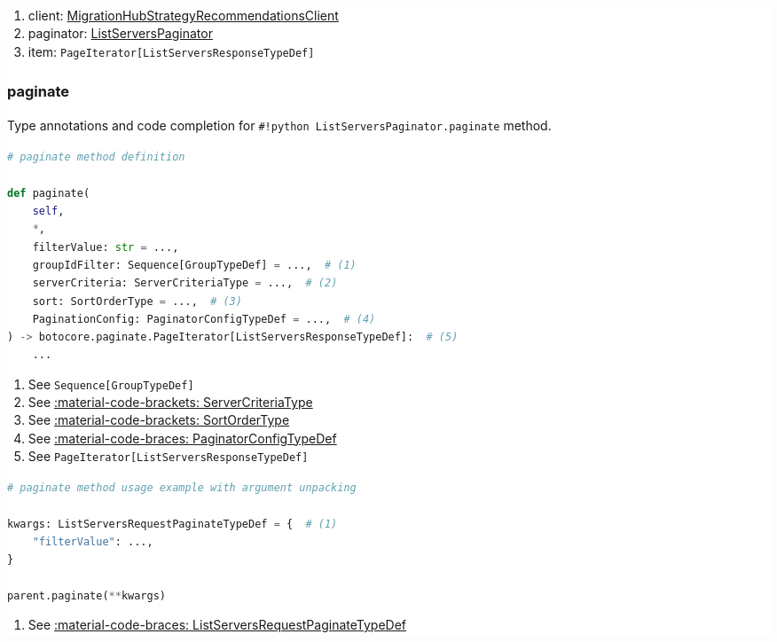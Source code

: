 1. client: [MigrationHubStrategyRecommendationsClient](./client.md)
2. paginator: [ListServersPaginator](./paginators.md#listserverspaginator)
3. item: `PageIterator[ListServersResponseTypeDef]`


### paginate

Type annotations and code completion for `#!python ListServersPaginator.paginate` method.

```python
# paginate method definition

def paginate(
    self,
    *,
    filterValue: str = ...,
    groupIdFilter: Sequence[GroupTypeDef] = ...,  # (1)
    serverCriteria: ServerCriteriaType = ...,  # (2)
    sort: SortOrderType = ...,  # (3)
    PaginationConfig: PaginatorConfigTypeDef = ...,  # (4)
) -> botocore.paginate.PageIterator[ListServersResponseTypeDef]:  # (5)
    ...
```

1. See `Sequence[GroupTypeDef]`
2. See [:material-code-brackets: ServerCriteriaType](./literals.md#servercriteriatype)
3. See [:material-code-brackets: SortOrderType](./literals.md#sortordertype)
4. See [:material-code-braces: PaginatorConfigTypeDef](./type_defs.md#paginatorconfigtypedef)
5. See `PageIterator[ListServersResponseTypeDef]`


```python
# paginate method usage example with argument unpacking

kwargs: ListServersRequestPaginateTypeDef = {  # (1)
    "filterValue": ...,
}

parent.paginate(**kwargs)
```

1. See [:material-code-braces: ListServersRequestPaginateTypeDef](./type_defs.md#listserversrequestpaginatetypedef)
